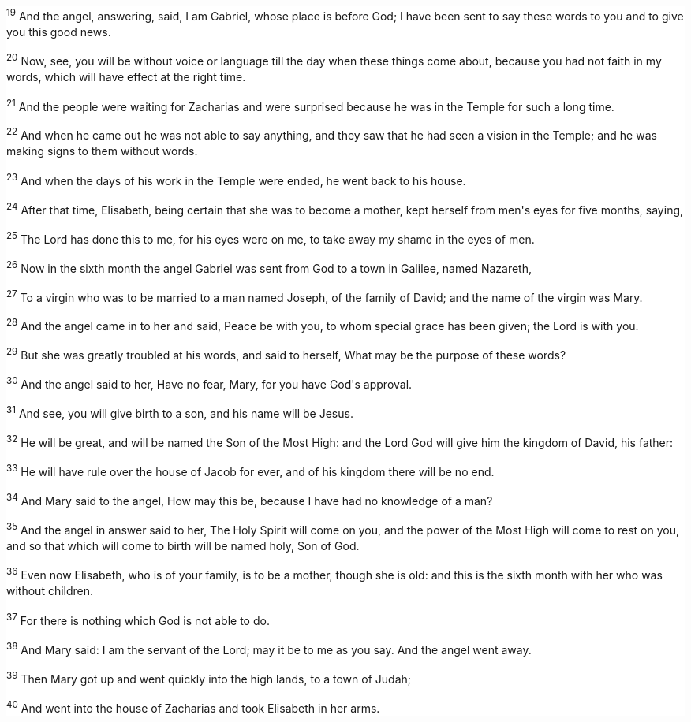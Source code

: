 <sup>19</sup> And the angel, answering, said, I am Gabriel, whose place is before God; I have been sent to say these words to you and to give you this good news. 

<sup>20</sup> Now, see, you will be without voice or language till the day when these things come about, because you had not faith in my words, which will have effect at the right time. 

<sup>21</sup> And the people were waiting for Zacharias and were surprised because he was in the Temple for such a long time. 

<sup>22</sup> And when he came out he was not able to say anything, and they saw that he had seen a vision in the Temple; and he was making signs to them without words. 

<sup>23</sup> And when the days of his work in the Temple were ended, he went back to his house. 

<sup>24</sup> After that time, Elisabeth, being certain that she was to become a mother, kept herself from men's eyes for five months, saying, 

<sup>25</sup> The Lord has done this to me, for his eyes were on me, to take away my shame in the eyes of men. 

<sup>26</sup> Now in the sixth month the angel Gabriel was sent from God to a town in Galilee, named Nazareth, 

<sup>27</sup> To a virgin who was to be married to a man named Joseph, of the family of David; and the name of the virgin was Mary. 

<sup>28</sup> And the angel came in to her and said, Peace be with you, to whom special grace has been given; the Lord is with you. 

<sup>29</sup> But she was greatly troubled at his words, and said to herself, What may be the purpose of these words? 

<sup>30</sup> And the angel said to her, Have no fear, Mary, for you have God's approval. 

<sup>31</sup> And see, you will give birth to a son, and his name will be Jesus. 

<sup>32</sup> He will be great, and will be named the Son of the Most High: and the Lord God will give him the kingdom of David, his father: 

<sup>33</sup> He will have rule over the house of Jacob for ever, and of his kingdom there will be no end. 

<sup>34</sup> And Mary said to the angel, How may this be, because I have had no knowledge of a man? 

<sup>35</sup> And the angel in answer said to her, The Holy Spirit will come on you, and the power of the Most High will come to rest on you, and so that which will come to birth will be named holy, Son of God. 

<sup>36</sup> Even now Elisabeth, who is of your family, is to be a mother, though she is old: and this is the sixth month with her who was without children. 

<sup>37</sup> For there is nothing which God is not able to do. 

<sup>38</sup> And Mary said: I am the servant of the Lord; may it be to me as you say. And the angel went away. 

<sup>39</sup> Then Mary got up and went quickly into the high lands, to a town of Judah; 

<sup>40</sup> And went into the house of Zacharias and took Elisabeth in her arms. 
